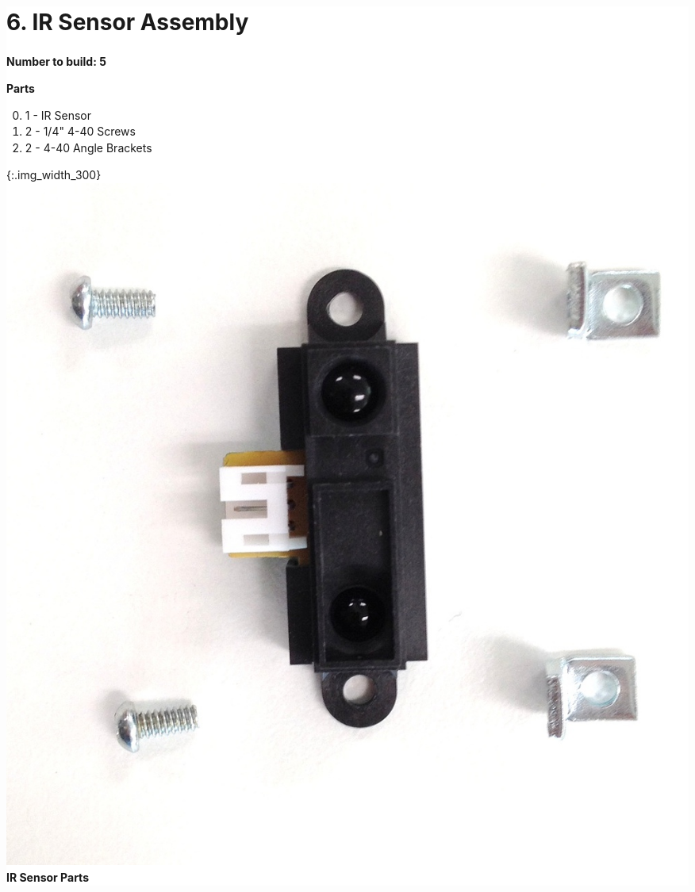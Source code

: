 

# 6. IR Sensor Assembly

**Number to build: 5**

**Parts**

0. 1 - IR Sensor
0. 2 - 1/4" 4-40 Screws
0. 2 - 4-40 Angle Brackets

{:.img_width_300}
![](build_pics/IR_sensor_assembly_1.jpg)
**IR Sensor Parts**
